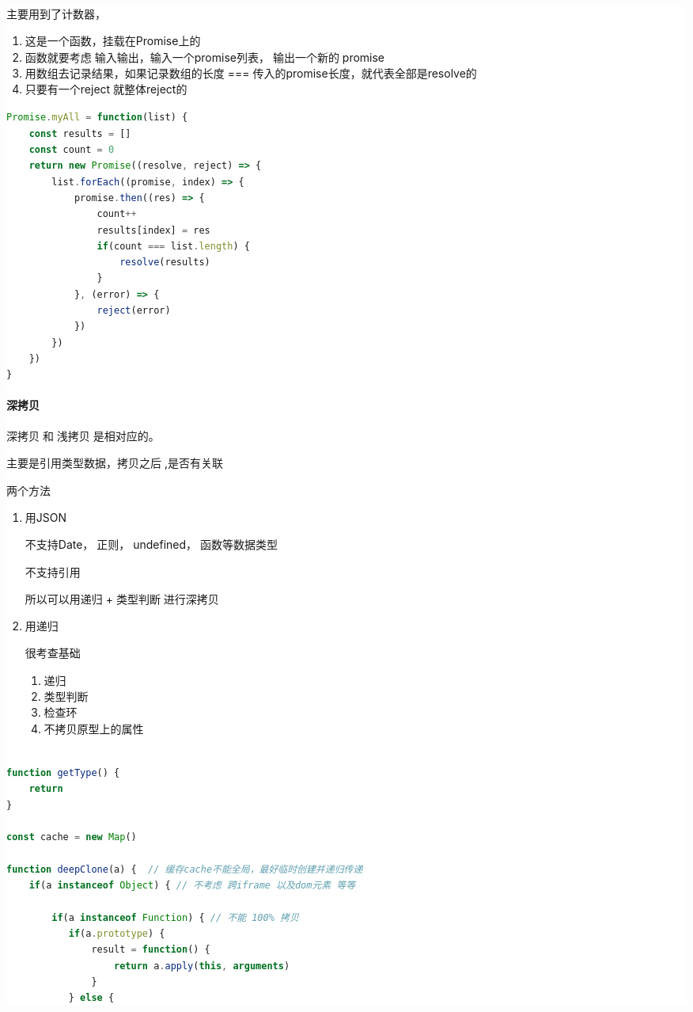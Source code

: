 主要用到了计数器，

1. 这是一个函数，挂载在Promise上的
2. 函数就要考虑 输入输出，输入一个promise列表， 输出一个新的 promise
3. 用数组去记录结果，如果记录数组的长度 === 传入的promise长度，就代表全部是resolve的
4. 只要有一个reject 就整体reject的

```js
Promise.myAll = function(list) {
    const results = []
    const count = 0
    return new Promise((resolve, reject) => {
        list.forEach((promise, index) => {
            promise.then((res) => {
                count++
                results[index] = res
                if(count === list.length) {
	                resolve(results)                
                }
            }, (error) => {
                reject(error)
            })
        })
    })
}
```



#### 深拷贝

深拷贝 和 浅拷贝 是相对应的。

主要是引用类型数据，拷贝之后 ,是否有关联

两个方法

1. 用JSON

   不支持Date， 正则， undefined， 函数等数据类型

   不支持引用

   所以可以用递归 + 类型判断 进行深拷贝

2. 用递归

   很考查基础

   1. 递归
   2. 类型判断
   3. 检查环
   4. 不拷贝原型上的属性

```js

function getType() {
    return 
}

const cache = new Map()

function deepClone(a) {	 // 缓存cache不能全局，最好临时创建并递归传递
	if(a instanceof Object) { // 不考虑 跨iframe 以及dom元素 等等
        
        if(a instanceof Function) { // 不能 100% 拷贝
           if(a.prototype) {
               result = function() {
                   return a.apply(this, arguments)
               }
           } else {
```